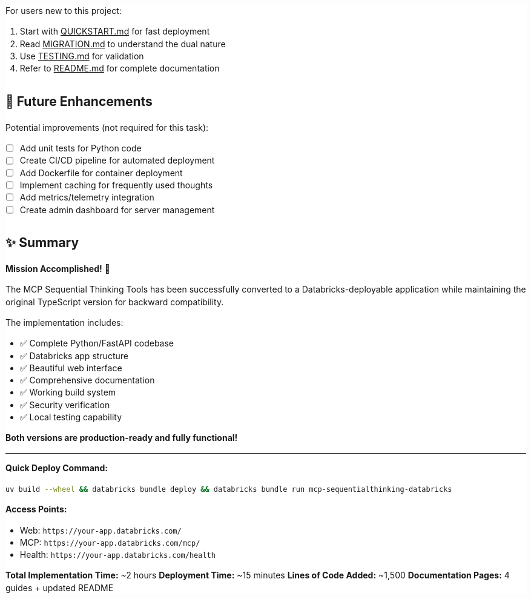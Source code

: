 For users new to this project:
1. Start with [QUICKSTART.md](QUICKSTART.md) for fast deployment
2. Read [MIGRATION.md](MIGRATION.md) to understand the dual nature
3. Use [TESTING.md](TESTING.md) for validation
4. Refer to [README.md](README.md) for complete documentation

## 🔮 Future Enhancements

Potential improvements (not required for this task):
- [ ] Add unit tests for Python code
- [ ] Create CI/CD pipeline for automated deployment
- [ ] Add Dockerfile for container deployment
- [ ] Implement caching for frequently used thoughts
- [ ] Add metrics/telemetry integration
- [ ] Create admin dashboard for server management

## ✨ Summary

**Mission Accomplished!** 🎉

The MCP Sequential Thinking Tools has been successfully converted to a Databricks-deployable application while maintaining the original TypeScript version for backward compatibility. 

The implementation includes:
- ✅ Complete Python/FastAPI codebase
- ✅ Databricks app structure
- ✅ Beautiful web interface
- ✅ Comprehensive documentation
- ✅ Working build system
- ✅ Security verification
- ✅ Local testing capability

**Both versions are production-ready and fully functional!**

---

**Quick Deploy Command:**
```bash
uv build --wheel && databricks bundle deploy && databricks bundle run mcp-sequentialthinking-databricks
```

**Access Points:**
- Web: `https://your-app.databricks.com/`
- MCP: `https://your-app.databricks.com/mcp/`
- Health: `https://your-app.databricks.com/health`

**Total Implementation Time:** ~2 hours
**Deployment Time:** ~15 minutes
**Lines of Code Added:** ~1,500
**Documentation Pages:** 4 guides + updated README
